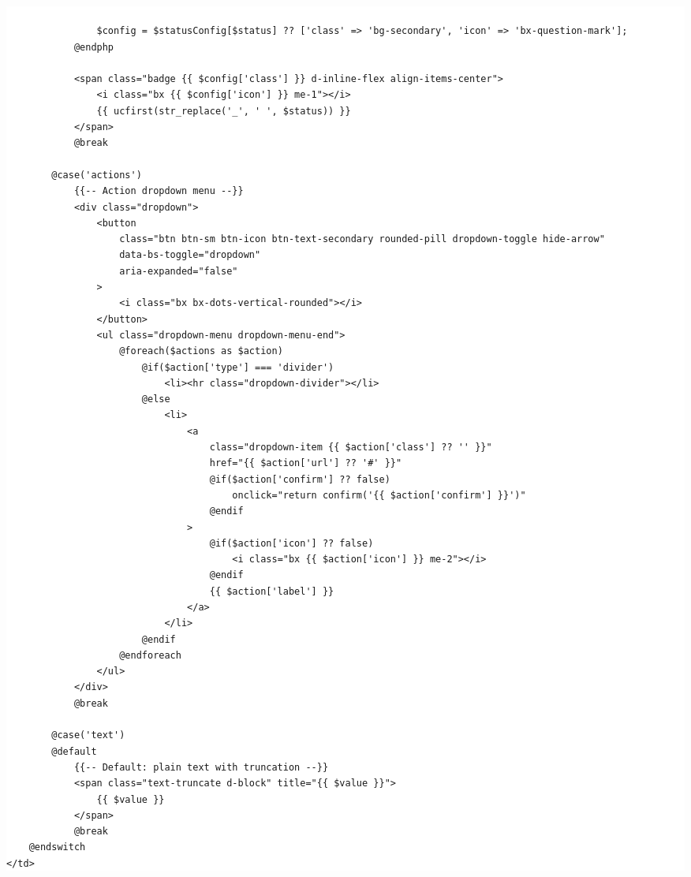 ```blade

                $config = $statusConfig[$status] ?? ['class' => 'bg-secondary', 'icon' => 'bx-question-mark'];
            @endphp

            <span class="badge {{ $config['class'] }} d-inline-flex align-items-center">
                <i class="bx {{ $config['icon'] }} me-1"></i>
                {{ ucfirst(str_replace('_', ' ', $status)) }}
            </span>
            @break

        @case('actions')
            {{-- Action dropdown menu --}}
            <div class="dropdown">
                <button
                    class="btn btn-sm btn-icon btn-text-secondary rounded-pill dropdown-toggle hide-arrow"
                    data-bs-toggle="dropdown"
                    aria-expanded="false"
                >
                    <i class="bx bx-dots-vertical-rounded"></i>
                </button>
                <ul class="dropdown-menu dropdown-menu-end">
                    @foreach($actions as $action)
                        @if($action['type'] === 'divider')
                            <li><hr class="dropdown-divider"></li>
                        @else
                            <li>
                                <a
                                    class="dropdown-item {{ $action['class'] ?? '' }}"
                                    href="{{ $action['url'] ?? '#' }}"
                                    @if($action['confirm'] ?? false)
                                        onclick="return confirm('{{ $action['confirm'] }}')"
                                    @endif
                                >
                                    @if($action['icon'] ?? false)
                                        <i class="bx {{ $action['icon'] }} me-2"></i>
                                    @endif
                                    {{ $action['label'] }}
                                </a>
                            </li>
                        @endif
                    @endforeach
                </ul>
            </div>
            @break

        @case('text')
        @default
            {{-- Default: plain text with truncation --}}
            <span class="text-truncate d-block" title="{{ $value }}">
                {{ $value }}
            </span>
            @break
    @endswitch
</td>
```
